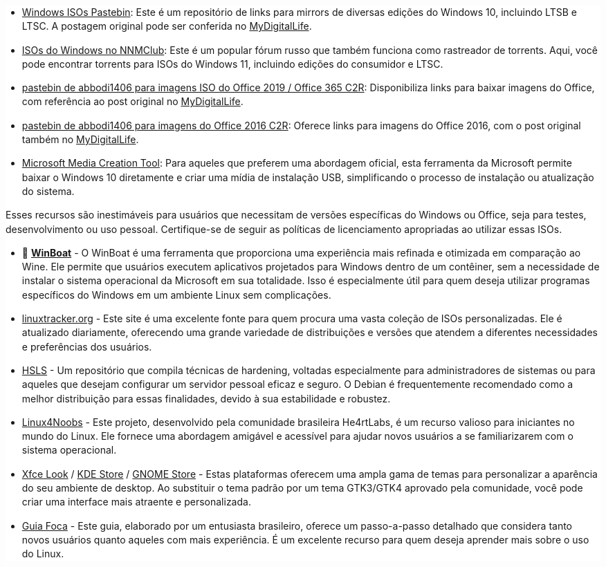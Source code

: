 - [Windows ISOs Pastebin](https://pastebin.com/ELUQdsvx): Este é um repositório de links para mirrors de diversas edições do Windows 10, incluindo LTSB e LTSC. A postagem original pode ser conferida no [MyDigitalLife](https://forums.mydigitallife.net/threads/baidu-windows-10-all-languages-education-n-enterprise-n-pro-n-sl.64267/#post-1128431).

- [ISOs do Windows no NNMClub](http://nnmclub.to/forum/viewforum.php?f=504): Este é um popular fórum russo que também funciona como rastreador de torrents. Aqui, você pode encontrar torrents para ISOs do Windows 11, incluindo edições do consumidor e LTSC.

- [pastebin de abbodi1406 para imagens ISO do Office 2019 / Office 365 C2R](https://pastebin.com/raw/PLhB7UnK): Disponibiliza links para baixar imagens do Office, com referência ao post original no [MyDigitalLife](https://forums.mydigitallife.net/threads/discussion-microsoft-office-2019.75232/page-9#post-1464024).

- [pastebin de abbodi1406 para imagens do Office 2016 C2R](https://pastebin.com/raw/e8JiAw6E): Oferece links para imagens do Office 2016, com o post original também no [MyDigitalLife](https://forums.mydigitallife.net/threads/retail-microsoft-office-professional-plus-2016-msdn.65408/page-26#post-1165512).

- [Microsoft Media Creation Tool](https://www.microsoft.com/pt-br/software-download/windows10): Para aqueles que preferem uma abordagem oficial, esta ferramenta da Microsoft permite baixar o Windows 10 diretamente e criar uma mídia de instalação USB, simplificando o processo de instalação ou atualização do sistema.

Esses recursos são inestimáveis para usuários que necessitam de versões específicas do Windows ou Office, seja para testes, desenvolvimento ou uso pessoal. Certifique-se de seguir as políticas de licenciamento apropriadas ao utilizar essas ISOs.

- 🌟 [**WinBoat**](https://github.com/TibixDev/winboat) - O WinBoat é uma ferramenta que proporciona uma experiência mais refinada e otimizada em comparação ao Wine. Ele permite que usuários executem aplicativos projetados para Windows dentro de um contêiner, sem a necessidade de instalar o sistema operacional da Microsoft em sua totalidade. Isso é especialmente útil para quem deseja utilizar programas específicos do Windows em um ambiente Linux sem complicações.

- [linuxtracker.org](https://linuxtracker.org/) - Este site é uma excelente fonte para quem procura uma vasta coleção de ISOs personalizadas. Ele é atualizado diariamente, oferecendo uma grande variedade de distribuições e versões que atendem a diferentes necessidades e preferências dos usuários.

- [HSLS](https://github.com/imthenachoman/How-To-Secure-A-Linux-Server) - Um repositório que compila técnicas de hardening, voltadas especialmente para administradores de sistemas ou para aqueles que desejam configurar um servidor pessoal eficaz e seguro. O Debian é frequentemente recomendado como a melhor distribuição para essas finalidades, devido à sua estabilidade e robustez.

- [Linux4Noobs](https://github.com/he4rt/4noobs) - Este projeto, desenvolvido pela comunidade brasileira He4rtLabs, é um recurso valioso para iniciantes no mundo do Linux. Ele fornece uma abordagem amigável e acessível para ajudar novos usuários a se familiarizarem com o sistema operacional.

- [Xfce Look](https://www.xfce-look.org/) / [KDE Store](https://store.kde.org/) / [GNOME Store](https://store.gnome.org/) - Estas plataformas oferecem uma ampla gama de temas para personalizar a aparência do seu ambiente de desktop. Ao substituir o tema padrão por um tema GTK3/GTK4 aprovado pela comunidade, você pode criar uma interface mais atraente e personalizada.

- [Guia Foca](https://www.guiafoca.org/) - Este guia, elaborado por um entusiasta brasileiro, oferece um passo-a-passo detalhado que considera tanto novos usuários quanto aqueles com mais experiência. É um excelente recurso para quem deseja aprender mais sobre o uso do Linux.

